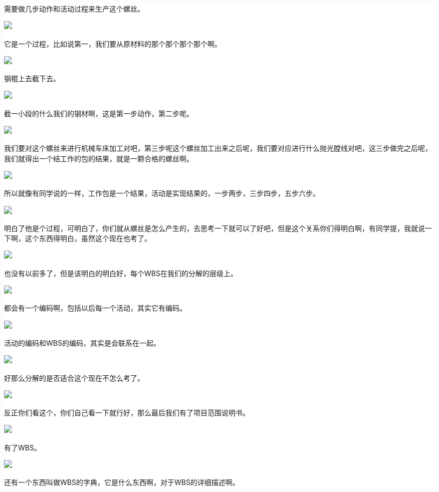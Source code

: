 需要做几步动作和活动过程来生产这个螺丝。

![](img/6436597e70917b26da1a7211d9b2eeae_355.png)

它是一个过程，比如说第一，我们要从原材料的那个那个那个那个啊。

![](img/6436597e70917b26da1a7211d9b2eeae_357.png)

钢棍上去截下去。

![](img/6436597e70917b26da1a7211d9b2eeae_359.png)

截一小段的什么我们的钢材啊，这是第一步动作，第二步呢。

![](img/6436597e70917b26da1a7211d9b2eeae_361.png)

我们要对这个螺丝来进行机械车床加工对吧，第三步呢这个螺丝加工出来之后呢，我们要对应进行什么抛光膛线对吧，这三步做完之后呢，我们就得出一个结工作的包的结果，就是一颗合格的螺丝啊。



![](img/6436597e70917b26da1a7211d9b2eeae_363.png)

所以就像有同学说的一样，工作包是一个结果，活动是实现结果的，一步两步，三步四步，五步六步。

![](img/6436597e70917b26da1a7211d9b2eeae_365.png)

明白了他是个过程，可明白了，你们就从螺丝是怎么产生的，去思考一下就可以了好吧，但是这个关系你们得明白啊，有同学提，我就说一下啊，这个东西得明白，虽然这个现在也考了。



![](img/6436597e70917b26da1a7211d9b2eeae_367.png)

也没有以前多了，但是该明白的明白好，每个WBS在我们的分解的层级上。

![](img/6436597e70917b26da1a7211d9b2eeae_369.png)

都会有一个编码啊，包括以后每一个活动，其实它有编码。

![](img/6436597e70917b26da1a7211d9b2eeae_371.png)

活动的编码和WBS的编码，其实是会联系在一起。

![](img/6436597e70917b26da1a7211d9b2eeae_373.png)

好那么分解的是否适合这个现在不怎么考了。

![](img/6436597e70917b26da1a7211d9b2eeae_375.png)

反正你们看这个，你们自己看一下就行好，那么最后我们有了项目范围说明书。

![](img/6436597e70917b26da1a7211d9b2eeae_377.png)

有了WBS。

![](img/6436597e70917b26da1a7211d9b2eeae_379.png)

还有一个东西叫做WBS的字典，它是什么东西啊，对于WBS的详细描述啊。

